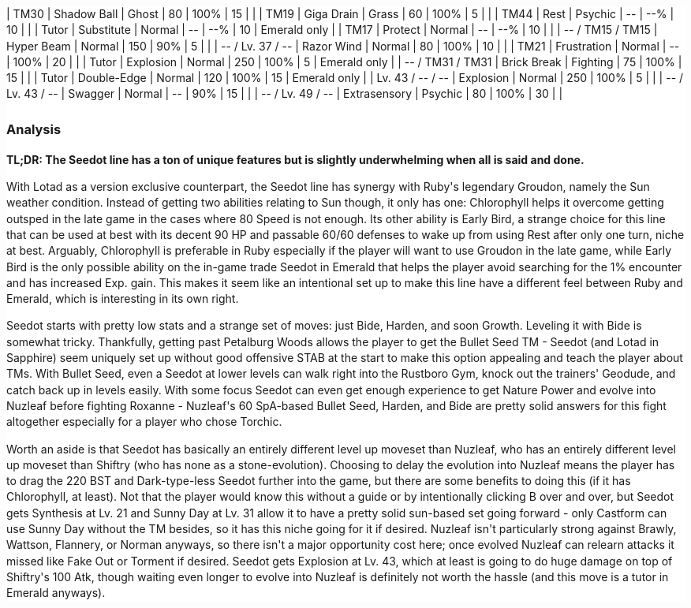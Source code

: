 | TM30                    | Shadow Ball  | Ghost    | 80    | 100%     | 15 |                    |
| TM19                    | Giga Drain   | Grass    | 60    | 100%     | 5  |                    |
| TM44                    | Rest         | Psychic  | --    | --%      | 10 |                    |
| Tutor                   | Substitute   | Normal   | --    | --%      | 10 | Emerald only       |
| TM17                    | Protect      | Normal   | --    | --%      | 10 |                    |
| -- / TM15 / TM15        | Hyper Beam   | Normal   | 150   | 90%      | 5  |                    |
| -- / Lv. 37 / --        | Razor Wind   | Normal   | 80    | 100%     | 10 |                    |
| TM21                    | Frustration  | Normal   | --    | 100%     | 20 |                    |
| Tutor                   | Explosion    | Normal   | 250   | 100%     | 5  | Emerald only       |
| -- / TM31 / TM31        | Brick Break  | Fighting | 75    | 100%     | 15 |                    |
| Tutor                   | Double-Edge  | Normal   | 120   | 100%     | 15 | Emerald only       |
| Lv. 43 / -- / --        | Explosion    | Normal   | 250   | 100%     | 5  |                    |
| -- / Lv. 43 / --        | Swagger      | Normal   | --    | 90%      | 15 |                    |
| -- / Lv. 49 / --        | Extrasensory | Psychic  | 80    | 100%     | 30 |                    |

### Analysis

**TL;DR: The Seedot line has a ton of unique features but is slightly underwhelming when all is said and done.**

With Lotad as a version exclusive counterpart, the Seedot line has synergy with Ruby's legendary Groudon, namely the Sun weather condition. Instead of getting two abilities relating to Sun though, it only has one: Chlorophyll helps it overcome getting outsped in the late game in the cases where 80 Speed is not enough. Its other ability is Early Bird, a strange choice for this line that can be used at best with its decent 90 HP and passable 60/60 defenses to wake up from using Rest after only one turn, niche at best. Arguably, Chlorophyll is preferable in Ruby especially if the player will want to use Groudon in the late game, while Early Bird is the only possible ability on the in-game trade Seedot in Emerald that helps the player avoid searching for the 1% encounter and has increased Exp. gain. This makes it seem like an intentional set up to make this line have a different feel between Ruby and Emerald, which is interesting in its own right.

Seedot starts with pretty low stats and a strange set of moves: just Bide, Harden, and soon Growth. Leveling it with Bide is somewhat tricky. Thankfully, getting past Petalburg Woods allows the player to get the Bullet Seed TM - Seedot (and Lotad in Sapphire) seem uniquely set up without good offensive STAB at the start to make this option appealing and teach the player about TMs. With Bullet Seed, even a Seedot at lower levels can walk right into the Rustboro Gym, knock out the trainers' Geodude, and catch back up in levels easily. With some focus Seedot can even get enough experience to get Nature Power and evolve into Nuzleaf before fighting Roxanne - Nuzleaf's 60 SpA-based Bullet Seed, Harden, and Bide are pretty solid answers for this fight altogether especially for a player who chose Torchic.

Worth an aside is that Seedot has basically an entirely different level up moveset than Nuzleaf, who has an entirely different level up moveset than Shiftry (who has none as a stone-evolution). Choosing to delay the evolution into Nuzleaf means the player has to drag the 220 BST and Dark-type-less Seedot further into the game, but there are some benefits to doing this (if it has Chlorophyll, at least). Not that the player would know this without a guide or by intentionally clicking B over and over, but Seedot gets Synthesis at Lv. 21 and Sunny Day at Lv. 31 allow it to have a pretty solid sun-based set going forward - only Castform can use Sunny Day without the TM besides, so it has this niche going for it if desired. Nuzleaf isn't particularly strong against Brawly, Wattson, Flannery, or Norman anyways, so there isn't a major opportunity cost here; once evolved Nuzleaf can relearn attacks it missed like Fake Out or Torment if desired. Seedot gets Explosion at Lv. 43, which at least is going to do huge damage on top of Shiftry's 100 Atk, though waiting even longer to evolve into Nuzleaf is definitely not worth the hassle (and this move is a tutor in Emerald anyways). 
